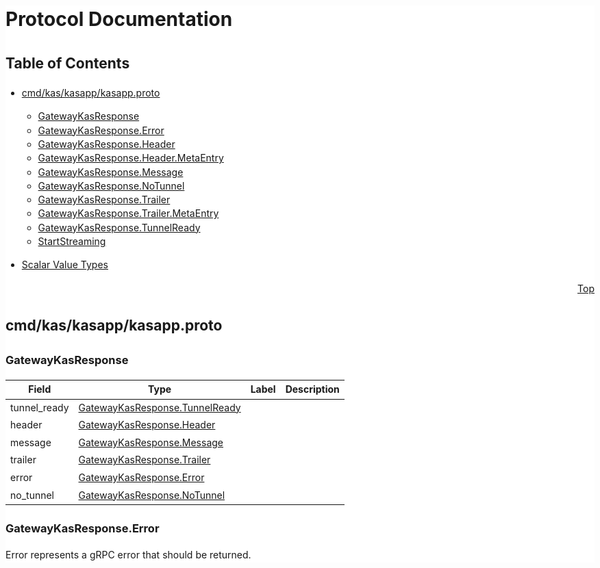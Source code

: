 # Protocol Documentation
<a name="top"></a>

## Table of Contents

- [cmd/kas/kasapp/kasapp.proto](#cmd_kas_kasapp_kasapp-proto)
    - [GatewayKasResponse](#plural-agent-kas-GatewayKasResponse)
    - [GatewayKasResponse.Error](#plural-agent-kas-GatewayKasResponse-Error)
    - [GatewayKasResponse.Header](#plural-agent-kas-GatewayKasResponse-Header)
    - [GatewayKasResponse.Header.MetaEntry](#plural-agent-kas-GatewayKasResponse-Header-MetaEntry)
    - [GatewayKasResponse.Message](#plural-agent-kas-GatewayKasResponse-Message)
    - [GatewayKasResponse.NoTunnel](#plural-agent-kas-GatewayKasResponse-NoTunnel)
    - [GatewayKasResponse.Trailer](#plural-agent-kas-GatewayKasResponse-Trailer)
    - [GatewayKasResponse.Trailer.MetaEntry](#plural-agent-kas-GatewayKasResponse-Trailer-MetaEntry)
    - [GatewayKasResponse.TunnelReady](#plural-agent-kas-GatewayKasResponse-TunnelReady)
    - [StartStreaming](#plural-agent-kas-StartStreaming)
  
- [Scalar Value Types](#scalar-value-types)



<a name="cmd_kas_kasapp_kasapp-proto"></a>
<p align="right"><a href="#top">Top</a></p>

## cmd/kas/kasapp/kasapp.proto



<a name="plural-agent-kas-GatewayKasResponse"></a>

### GatewayKasResponse



| Field | Type | Label | Description |
| ----- | ---- | ----- | ----------- |
| tunnel_ready | [GatewayKasResponse.TunnelReady](#plural-agent-kas-GatewayKasResponse-TunnelReady) |  |  |
| header | [GatewayKasResponse.Header](#plural-agent-kas-GatewayKasResponse-Header) |  |  |
| message | [GatewayKasResponse.Message](#plural-agent-kas-GatewayKasResponse-Message) |  |  |
| trailer | [GatewayKasResponse.Trailer](#plural-agent-kas-GatewayKasResponse-Trailer) |  |  |
| error | [GatewayKasResponse.Error](#plural-agent-kas-GatewayKasResponse-Error) |  |  |
| no_tunnel | [GatewayKasResponse.NoTunnel](#plural-agent-kas-GatewayKasResponse-NoTunnel) |  |  |






<a name="plural-agent-kas-GatewayKasResponse-Error"></a>

### GatewayKasResponse.Error
Error represents a gRPC error that should be returned.
